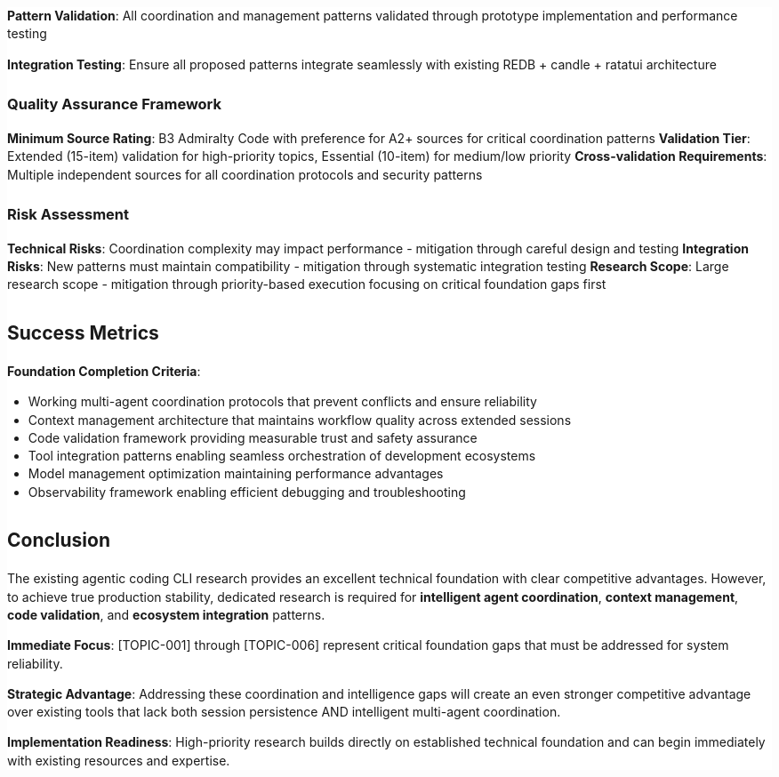 **Pattern Validation**: All coordination and management patterns validated through prototype implementation and performance testing

**Integration Testing**: Ensure all proposed patterns integrate seamlessly with existing REDB + candle + ratatui architecture

### Quality Assurance Framework

**Minimum Source Rating**: B3 Admiralty Code with preference for A2+ sources for critical coordination patterns
**Validation Tier**: Extended (15-item) validation for high-priority topics, Essential (10-item) for medium/low priority
**Cross-validation Requirements**: Multiple independent sources for all coordination protocols and security patterns

### Risk Assessment

**Technical Risks**: Coordination complexity may impact performance - mitigation through careful design and testing
**Integration Risks**: New patterns must maintain compatibility - mitigation through systematic integration testing
**Research Scope**: Large research scope - mitigation through priority-based execution focusing on critical foundation gaps first

## Success Metrics

**Foundation Completion Criteria**:
- Working multi-agent coordination protocols that prevent conflicts and ensure reliability
- Context management architecture that maintains workflow quality across extended sessions
- Code validation framework providing measurable trust and safety assurance
- Tool integration patterns enabling seamless orchestration of development ecosystems
- Model management optimization maintaining performance advantages
- Observability framework enabling efficient debugging and troubleshooting

## Conclusion

The existing agentic coding CLI research provides an excellent technical foundation with clear competitive advantages. However, to achieve true production stability, dedicated research is required for **intelligent agent coordination**, **context management**, **code validation**, and **ecosystem integration** patterns.

**Immediate Focus**: [TOPIC-001] through [TOPIC-006] represent critical foundation gaps that must be addressed for system reliability.

**Strategic Advantage**: Addressing these coordination and intelligence gaps will create an even stronger competitive advantage over existing tools that lack both session persistence AND intelligent multi-agent coordination.

**Implementation Readiness**: High-priority research builds directly on established technical foundation and can begin immediately with existing resources and expertise.